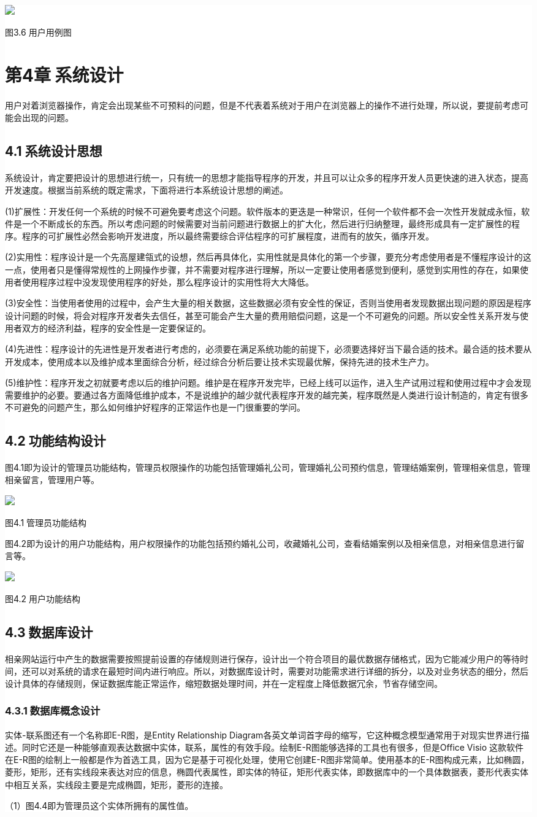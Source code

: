 ![](media/image6.wmf)

图3.6 用户用例图

# 第4章 系统设计

用户对着浏览器操作，肯定会出现某些不可预料的问题，但是不代表着系统对于用户在浏览器上的操作不进行处理，所以说，要提前考虑可能会出现的问题。

## 4.1 系统设计思想

系统设计，肯定要把设计的思想进行统一，只有统一的思想才能指导程序的开发，并且可以让众多的程序开发人员更快速的进入状态，提高开发速度。根据当前系统的既定需求，下面将进行本系统设计思想的阐述。

(1)扩展性：开发任何一个系统的时候不可避免要考虑这个问题。软件版本的更迭是一种常识，任何一个软件都不会一次性开发就成永恒，软件是一个不断成长的东西。所以考虑问题的时候需要对当前问题进行数据上的扩大化，然后进行归纳整理，最终形成具有一定扩展性的程序。程序的可扩展性必然会影响开发进度，所以最终需要综合评估程序的可扩展程度，进而有的放矢，循序开发。

(2)实用性：程序设计是一个先高屋建瓴式的设想，然后再具体化，实用性就是具体化的第一个步骤，要充分考虑使用者是不懂程序设计的这一点，使用者只是懂得常规性的上网操作步骤，并不需要对程序进行理解，所以一定要让使用者感觉到便利，感觉到实用性的存在，如果使用者使用程序过程中没发现使用程序的好处，那么程序设计的实用性将大大降低。

(3)安全性：当使用者使用的过程中，会产生大量的相关数据，这些数据必须有安全性的保证，否则当使用者发现数据出现问题的原因是程序设计问题的时候，将会对程序开发者失去信任，甚至可能会产生大量的费用赔偿问题，这是一个不可避免的问题。所以安全性关系开发与使用者双方的经济利益，程序的安全性是一定要保证的。

(4)先进性：程序设计的先进性是开发者进行考虑的，必须要在满足系统功能的前提下，必须要选择好当下最合适的技术。最合适的技术要从开发成本，使用成本以及维护成本里面综合分析，经过综合分析后要让技术实现最优解，保持先进的技术生产力。

(5)维护性：程序开发之初就要考虑以后的维护问题。维护是在程序开发完毕，已经上线可以运作，进入生产试用过程和使用过程中才会发现需要维护的必要。要通过各方面降低维护成本，不是说维护的越少就代表程序开发的越完美，程序既然是人类进行设计制造的，肯定有很多不可避免的问题产生，那么如何维护好程序的正常运作也是一门很重要的学问。

## 4.2 功能结构设计

图4.1即为设计的管理员功能结构，管理员权限操作的功能包括管理婚礼公司，管理婚礼公司预约信息，管理结婚案例，管理相亲信息，管理相亲留言，管理用户等。

![](media/image7.wmf)

图4.1 管理员功能结构

图4.2即为设计的用户功能结构，用户权限操作的功能包括预约婚礼公司，收藏婚礼公司，查看结婚案例以及相亲信息，对相亲信息进行留言等。

![](media/image8.wmf)

图4.2 用户功能结构

## 4.3 数据库设计

相亲网站运行中产生的数据需要按照提前设置的存储规则进行保存，设计出一个符合项目的最优数据存储格式，因为它能减少用户的等待时间，还可以对系统的请求在最短时间内进行响应。所以，对数据库设计时，需要对功能需求进行详细的拆分，以及对业务状态的细分，然后设计具体的存储规则，保证数据库能正常运作，缩短数据处理时间，并在一定程度上降低数据冗余，节省存储空间。

### 4.3.1 数据库概念设计

实体-联系图还有一个名称即E-R图，是Entity Relationship
Diagram各英文单词首字母的缩写，它这种概念模型通常用于对现实世界进行描述。同时它还是一种能够直观表达数据中实体，联系，属性的有效手段。绘制E-R图能够选择的工具也有很多，但是Office
Visio 这款软件在E-R图的绘制上一般都是作为首选工具，因为它是基于可视化处理，使用它创建E-R图非常简单。使用基本的E-R图构成元素，比如椭圆，菱形，矩形，还有实线段来表达对应的信息，椭圆代表属性，即实体的特征，矩形代表实体，即数据库中的一个具体数据表，菱形代表实体中相互关系，实线段主要是完成椭圆，矩形，菱形的连接。

（1）图4.4即为管理员这个实体所拥有的属性值。
